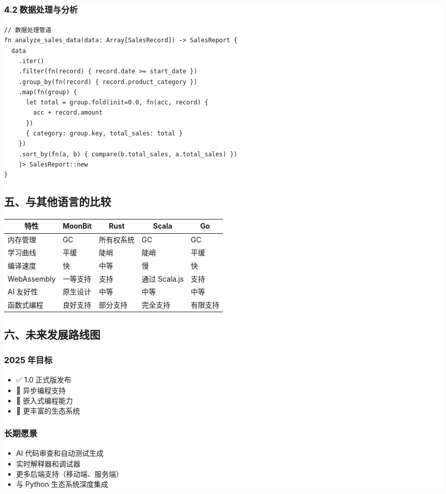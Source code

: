 
### 4.2 数据处理与分析

```moonbit
// 数据处理管道
fn analyze_sales_data(data: Array[SalesRecord]) -> SalesReport {
  data
    .iter()
    .filter(fn(record) { record.date >= start_date })
    .group_by(fn(record) { record.product_category })
    .map(fn(group) {
      let total = group.fold(init=0.0, fn(acc, record) { 
        acc + record.amount 
      })
      { category: group.key, total_sales: total }
    })
    .sort_by(fn(a, b) { compare(b.total_sales, a.total_sales) })
    |> SalesReport::new
}
```

## 五、与其他语言的比较

| 特性 | MoonBit | Rust | Scala | Go |
|------|---------|------|-------|-----|
| 内存管理 | GC | 所有权系统 | GC | GC |
| 学习曲线 | 平缓 | 陡峭 | 陡峭 | 平缓 |
| 编译速度 | 快 | 中等 | 慢 | 快 |
| WebAssembly | 一等支持 | 支持 | 通过 Scala.js | 支持 |
| AI 友好性 | 原生设计 | 中等 | 中等 | 中等 |
| 函数式编程 | 良好支持 | 部分支持 | 完全支持 | 有限支持 |

## 六、未来发展路线图

### 2025 年目标

- ✅ 1.0 正式版发布
- 🔄 异步编程支持
- 🔄 嵌入式编程能力
- 🔄 更丰富的生态系统

### 长期愿景

- AI 代码审查和自动测试生成
- 实时解释器和调试器
- 更多后端支持（移动端、服务端）
- 与 Python 生态系统深度集成
